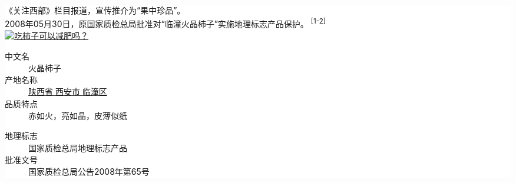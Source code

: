    </a>
   《关注西部》栏目报道，宣传推介为“果中珍品”。
  </div>
  <div class="para" label-module="para">
   2008年05月30日，原国家质检总局批准对“临潼火晶柿子”实施地理标志产品保护。
   <sup class="sup--normal" data-ctrmap=":1,:2," data-sup="1-2">
    [1-2]
   </sup>
   <a class="sup-anchor" name="ref_[1-2]_183929">
   </a>
  </div>
 </div>
 <div class="lemmaWgt-promotion-leadPVBtn">
 </div>
 <div class="configModuleBanner">
  <a href="https://baike.baidu.com/vbaike/%E5%90%83%E6%9F%BF%E5%AD%90%E5%8F%AF%E4%BB%A5%E5%87%8F%E8%82%A5%E5%90%97%EF%BC%9F/39624" nslog-params='{"adId":"8573", "adTitle": "吃柿子可以减肥吗？", "adPos": 15}' nslog-type="10002202" target="_blank">
   <img src="https://bkimg.cdn.bcebos.com/pic/7acb0a46f21fbe09341c211d64600c338744ad7d" title="吃柿子可以减肥吗？"/>
  </a>
 </div>
 <div class="basic-info cmn-clearfix">
  <dl class="basicInfo-block basicInfo-left">
   <dt class="basicInfo-item name">
    中文名
   </dt>
   <dd class="basicInfo-item value">
    火晶柿子
   </dd>
   <dt class="basicInfo-item name">
    产地名称
   </dt>
   <dd class="basicInfo-item value">
    <a data-lemmaid="19657132" href="/item/%E9%99%95%E8%A5%BF%E7%9C%81/19657132" target="_blank">
     陕西省
    </a>
    <a data-lemmaid="1002501" href="/item/%E8%A5%BF%E5%AE%89%E5%B8%82/1002501" target="_blank">
     西安市
    </a>
    <a data-lemmaid="211420" href="/item/%E4%B8%B4%E6%BD%BC%E5%8C%BA/211420" target="_blank">
     临潼区
    </a>
   </dd>
   <dt class="basicInfo-item name">
    品质特点
   </dt>
   <dd class="basicInfo-item value">
    赤如火，亮如晶，皮薄似纸
   </dd>
  </dl>
  <dl class="basicInfo-block basicInfo-right">
   <dt class="basicInfo-item name">
    地理标志
   </dt>
   <dd class="basicInfo-item value">
    国家质检总局地理标志产品
   </dd>
   <dt class="basicInfo-item name">
    批准文号
   </dt>
   <dd class="basicInfo-item value">
    国家质检总局公告2008年第65号
   </dd>